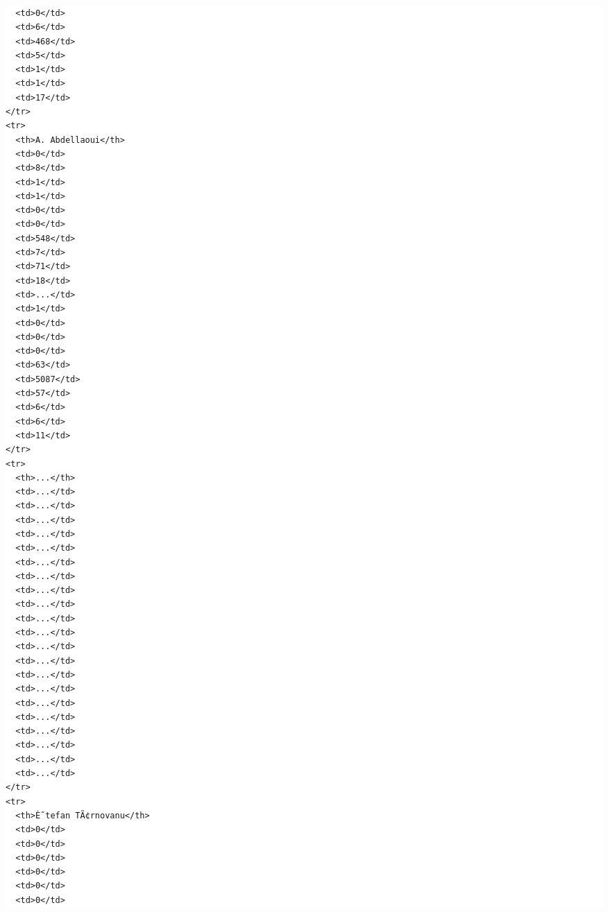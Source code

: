       <td>0</td>
      <td>6</td>
      <td>468</td>
      <td>5</td>
      <td>1</td>
      <td>1</td>
      <td>17</td>
    </tr>
    <tr>
      <th>A. Abdellaoui</th>
      <td>0</td>
      <td>8</td>
      <td>1</td>
      <td>1</td>
      <td>0</td>
      <td>0</td>
      <td>548</td>
      <td>7</td>
      <td>71</td>
      <td>18</td>
      <td>...</td>
      <td>1</td>
      <td>0</td>
      <td>0</td>
      <td>0</td>
      <td>63</td>
      <td>5087</td>
      <td>57</td>
      <td>6</td>
      <td>6</td>
      <td>11</td>
    </tr>
    <tr>
      <th>...</th>
      <td>...</td>
      <td>...</td>
      <td>...</td>
      <td>...</td>
      <td>...</td>
      <td>...</td>
      <td>...</td>
      <td>...</td>
      <td>...</td>
      <td>...</td>
      <td>...</td>
      <td>...</td>
      <td>...</td>
      <td>...</td>
      <td>...</td>
      <td>...</td>
      <td>...</td>
      <td>...</td>
      <td>...</td>
      <td>...</td>
      <td>...</td>
    </tr>
    <tr>
      <th>È˜tefan TÃ¢rnovanu</th>
      <td>0</td>
      <td>0</td>
      <td>0</td>
      <td>0</td>
      <td>0</td>
      <td>0</td>